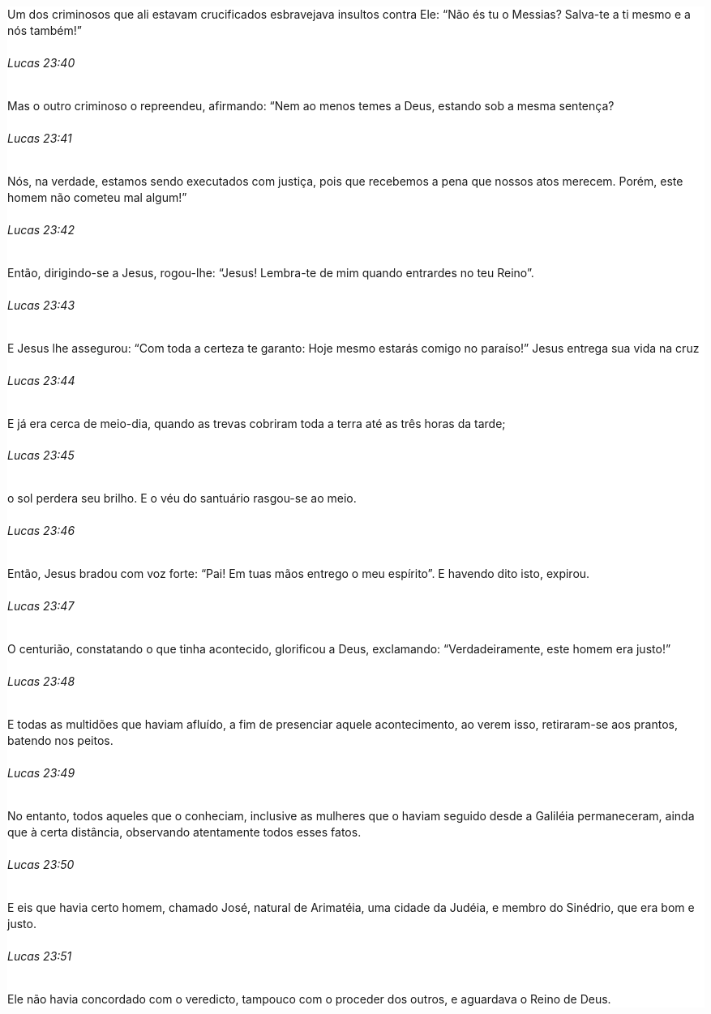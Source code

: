 Um dos criminosos que ali estavam crucificados esbravejava insultos contra Ele: “Não és tu o Messias? Salva-te a ti mesmo e a nós também!”

###### Lucas 23:40

Mas o outro criminoso o repreendeu, afirmando: “Nem ao menos temes a Deus, estando sob a mesma sentença?

###### Lucas 23:41

Nós, na verdade, estamos sendo executados com justiça, pois que recebemos a pena que nossos atos merecem. Porém, este homem não cometeu mal algum!”

###### Lucas 23:42

Então, dirigindo-se a Jesus, rogou-lhe: “Jesus! Lembra-te de mim quando entrardes no teu Reino”.

###### Lucas 23:43

E Jesus lhe assegurou: “Com toda a certeza te garanto: Hoje mesmo estarás comigo no paraíso!” Jesus entrega sua vida na cruz

###### Lucas 23:44

E já era cerca de meio-dia, quando as trevas cobriram toda a terra até as três horas da tarde;

###### Lucas 23:45

o sol perdera seu brilho. E o véu do santuário rasgou-se ao meio.

###### Lucas 23:46

Então, Jesus bradou com voz forte: “Pai! Em tuas mãos entrego o meu espírito”. E havendo dito isto, expirou.

###### Lucas 23:47

O centurião, constatando o que tinha acontecido, glorificou a Deus, exclamando: “Verdadeiramente, este homem era justo!”

###### Lucas 23:48

E todas as multidões que haviam afluído, a fim de presenciar aquele acontecimento, ao verem isso, retiraram-se aos prantos, batendo nos peitos.

###### Lucas 23:49

No entanto, todos aqueles que o conheciam, inclusive as mulheres que o haviam seguido desde a Galiléia permaneceram, ainda que à certa distância, observando atentamente todos esses fatos.

###### Lucas 23:50

E eis que havia certo homem, chamado José, natural de Arimatéia, uma cidade da Judéia, e membro do Sinédrio, que era bom e justo.

###### Lucas 23:51

Ele não havia concordado com o veredicto, tampouco com o proceder dos outros, e aguardava o Reino de Deus.
